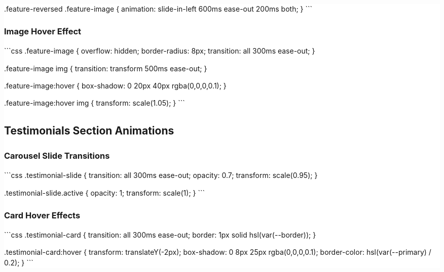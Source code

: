 .feature-reversed .feature-image {
  animation: slide-in-left 600ms ease-out 200ms both;
}
\`\`\`

### Image Hover Effect
\`\`\`css
.feature-image {
  overflow: hidden;
  border-radius: 8px;
  transition: all 300ms ease-out;
}

.feature-image img {
  transition: transform 500ms ease-out;
}

.feature-image:hover {
  box-shadow: 0 20px 40px rgba(0,0,0,0.1);
}

.feature-image:hover img {
  transform: scale(1.05);
}
\`\`\`

## Testimonials Section Animations

### Carousel Slide Transitions
\`\`\`css
.testimonial-slide {
  transition: all 300ms ease-out;
  opacity: 0.7;
  transform: scale(0.95);
}

.testimonial-slide.active {
  opacity: 1;
  transform: scale(1);
}
\`\`\`

### Card Hover Effects
\`\`\`css
.testimonial-card {
  transition: all 300ms ease-out;
  border: 1px solid hsl(var(--border));
}

.testimonial-card:hover {
  transform: translateY(-2px);
  box-shadow: 0 8px 25px rgba(0,0,0,0.1);
  border-color: hsl(var(--primary) / 0.2);
}
\`\`\`
